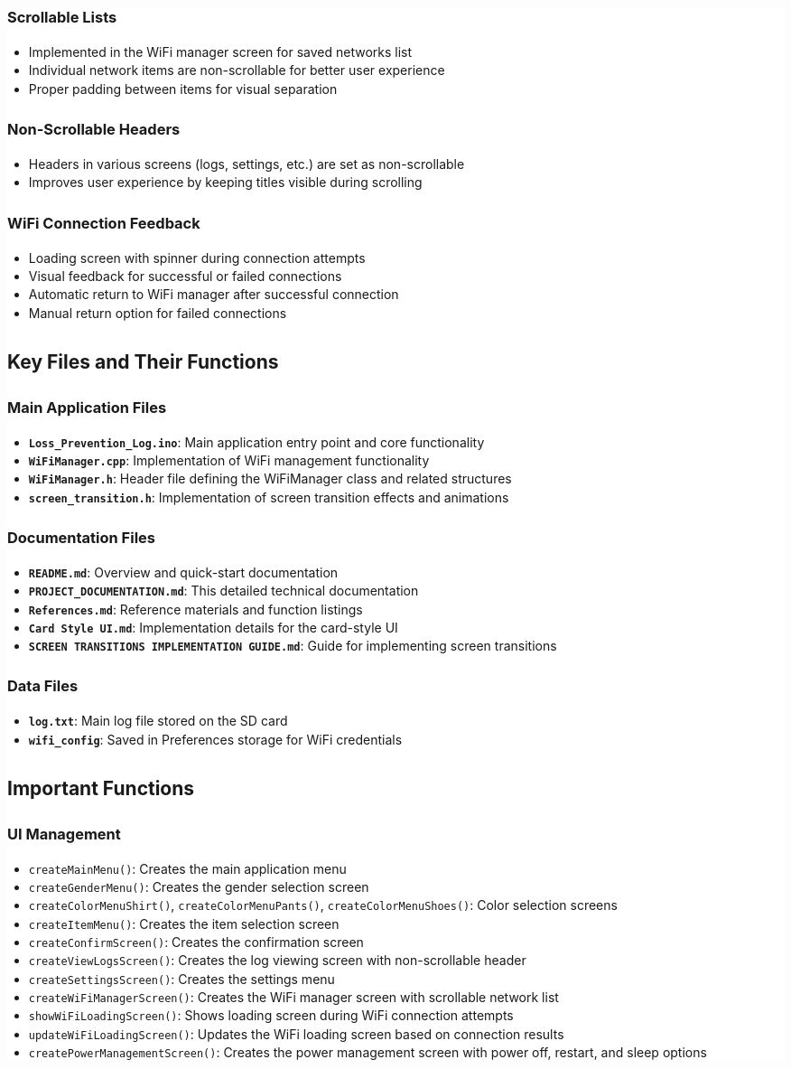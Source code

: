 ### Scrollable Lists
- Implemented in the WiFi manager screen for saved networks list
- Individual network items are non-scrollable for better user experience
- Proper padding between items for visual separation

### Non-Scrollable Headers
- Headers in various screens (logs, settings, etc.) are set as non-scrollable
- Improves user experience by keeping titles visible during scrolling

### WiFi Connection Feedback
- Loading screen with spinner during connection attempts
- Visual feedback for successful or failed connections
- Automatic return to WiFi manager after successful connection
- Manual return option for failed connections

## Key Files and Their Functions

### Main Application Files
- **`Loss_Prevention_Log.ino`**: Main application entry point and core functionality
- **`WiFiManager.cpp`**: Implementation of WiFi management functionality
- **`WiFiManager.h`**: Header file defining the WiFiManager class and related structures
- **`screen_transition.h`**: Implementation of screen transition effects and animations

### Documentation Files
- **`README.md`**: Overview and quick-start documentation
- **`PROJECT_DOCUMENTATION.md`**: This detailed technical documentation
- **`References.md`**: Reference materials and function listings
- **`Card Style UI.md`**: Implementation details for the card-style UI
- **`SCREEN TRANSITIONS IMPLEMENTATION GUIDE.md`**: Guide for implementing screen transitions

### Data Files
- **`log.txt`**: Main log file stored on the SD card
- **`wifi_config`**: Saved in Preferences storage for WiFi credentials

## Important Functions

### UI Management
- `createMainMenu()`: Creates the main application menu
- `createGenderMenu()`: Creates the gender selection screen
- `createColorMenuShirt()`, `createColorMenuPants()`, `createColorMenuShoes()`: Color selection screens
- `createItemMenu()`: Creates the item selection screen
- `createConfirmScreen()`: Creates the confirmation screen
- `createViewLogsScreen()`: Creates the log viewing screen with non-scrollable header
- `createSettingsScreen()`: Creates the settings menu
- `createWiFiManagerScreen()`: Creates the WiFi manager screen with scrollable network list
- `showWiFiLoadingScreen()`: Shows loading screen during WiFi connection attempts
- `updateWiFiLoadingScreen()`: Updates the WiFi loading screen based on connection results
- `createPowerManagementScreen()`: Creates the power management screen with power off, restart, and sleep options

